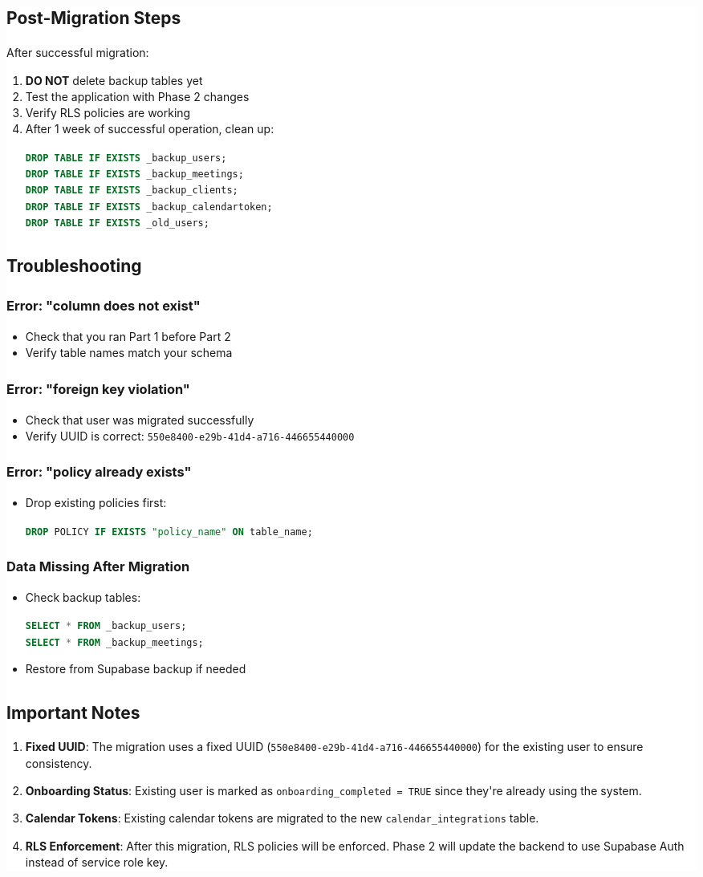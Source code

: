 ## Post-Migration Steps

After successful migration:

1. **DO NOT** delete backup tables yet
2. Test the application with Phase 2 changes
3. Verify RLS policies are working
4. After 1 week of successful operation, clean up:
   ```sql
   DROP TABLE IF EXISTS _backup_users;
   DROP TABLE IF EXISTS _backup_meetings;
   DROP TABLE IF EXISTS _backup_clients;
   DROP TABLE IF EXISTS _backup_calendartoken;
   DROP TABLE IF EXISTS _old_users;
   ```

## Troubleshooting

### Error: "column does not exist"
- Check that you ran Part 1 before Part 2
- Verify table names match your schema

### Error: "foreign key violation"
- Check that user was migrated successfully
- Verify UUID is correct: `550e8400-e29b-41d4-a716-446655440000`

### Error: "policy already exists"
- Drop existing policies first:
  ```sql
  DROP POLICY IF EXISTS "policy_name" ON table_name;
  ```

### Data Missing After Migration
- Check backup tables:
  ```sql
  SELECT * FROM _backup_users;
  SELECT * FROM _backup_meetings;
  ```
- Restore from Supabase backup if needed

## Important Notes

1. **Fixed UUID**: The migration uses a fixed UUID (`550e8400-e29b-41d4-a716-446655440000`) for the existing user to ensure consistency.

2. **Onboarding Status**: Existing user is marked as `onboarding_completed = TRUE` since they're already using the system.

3. **Calendar Tokens**: Existing calendar tokens are migrated to the new `calendar_integrations` table.

4. **RLS Enforcement**: After this migration, RLS policies will be enforced. Phase 2 will update the backend to use Supabase Auth instead of service role key.
